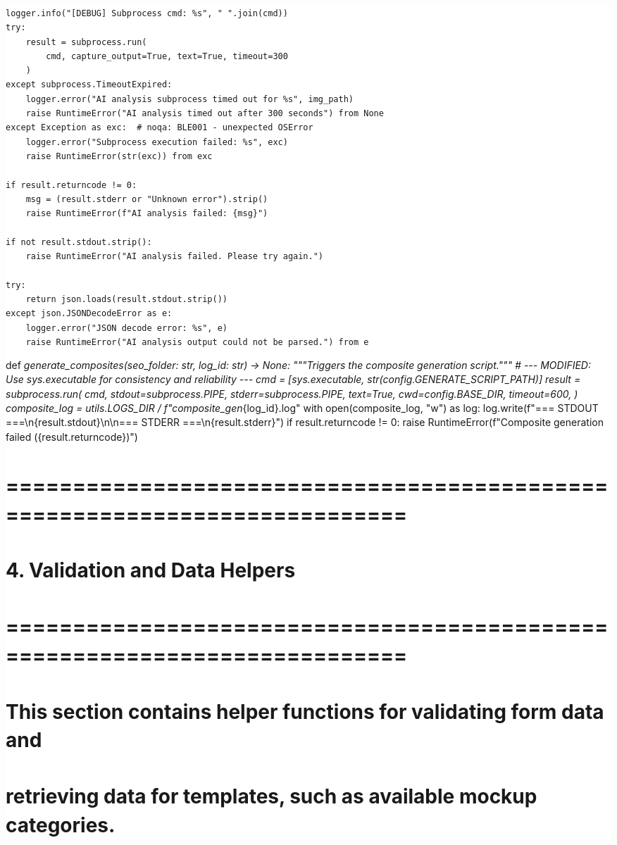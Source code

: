     logger.info("[DEBUG] Subprocess cmd: %s", " ".join(cmd))
    try:
        result = subprocess.run(
            cmd, capture_output=True, text=True, timeout=300
        )
    except subprocess.TimeoutExpired:
        logger.error("AI analysis subprocess timed out for %s", img_path)
        raise RuntimeError("AI analysis timed out after 300 seconds") from None
    except Exception as exc:  # noqa: BLE001 - unexpected OSError
        logger.error("Subprocess execution failed: %s", exc)
        raise RuntimeError(str(exc)) from exc

    if result.returncode != 0:
        msg = (result.stderr or "Unknown error").strip()
        raise RuntimeError(f"AI analysis failed: {msg}")

    if not result.stdout.strip():
        raise RuntimeError("AI analysis failed. Please try again.")

    try:
        return json.loads(result.stdout.strip())
    except json.JSONDecodeError as e:
        logger.error("JSON decode error: %s", e)
        raise RuntimeError("AI analysis output could not be parsed.") from e


def _generate_composites(seo_folder: str, log_id: str) -> None:
    """Triggers the composite generation script."""
    # --- MODIFIED: Use sys.executable for consistency and reliability ---
    cmd = [sys.executable, str(config.GENERATE_SCRIPT_PATH)]
    result = subprocess.run(
        cmd,
        stdout=subprocess.PIPE,
        stderr=subprocess.PIPE,
        text=True,
        cwd=config.BASE_DIR,
        timeout=600,
    )
    composite_log = utils.LOGS_DIR / f"composite_gen_{log_id}.log"
    with open(composite_log, "w") as log:
        log.write(f"=== STDOUT ===\n{result.stdout}\n\n=== STDERR ===\n{result.stderr}")
    if result.returncode != 0:
        raise RuntimeError(f"Composite generation failed ({result.returncode})")


# ===========================================================================
# 4. Validation and Data Helpers
# ===========================================================================
# This section contains helper functions for validating form data and
# retrieving data for templates, such as available mockup categories.